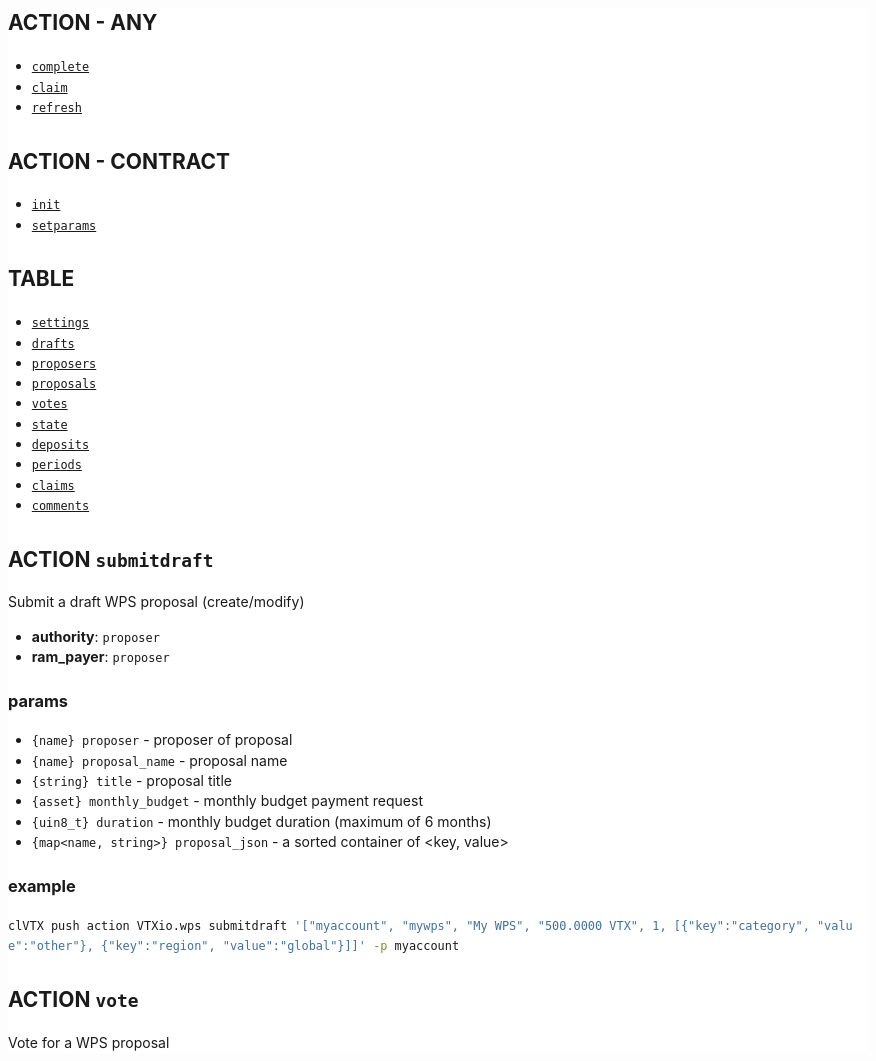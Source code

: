 ## ACTION - ANY

- [`complete`](#action-complete)
- [`claim`](#action-claim)
- [`refresh`](#action-refresh)

## ACTION - CONTRACT

- [`init`](#action-init)
- [`setparams`](#action-setparams)

## TABLE

- [`settings`](#table-settings)
- [`drafts`](#table-drafts)
- [`proposers`](#table-proposers)
- [`proposals`](#table-proposals)
- [`votes`](#table-votes)
- [`state`](#table-state)
- [`deposits`](#table-deposits)
- [`periods`](#table-periods)
- [`claims`](#table-claims)
- [`comments`](#table-comments)

## ACTION `submitdraft`

Submit a draft WPS proposal (create/modify)

- **authority**: `proposer`
- **ram_payer**: `proposer`

### params

- `{name} proposer` - proposer of proposal
- `{name} proposal_name` - proposal name
- `{string} title` - proposal title
- `{asset} monthly_budget` - monthly budget payment request
- `{uin8_t} duration` - monthly budget duration (maximum of 6 months)
- `{map<name, string>} proposal_json` - a sorted container of <key, value>

### example

```bash
clVTX push action VTXio.wps submitdraft '["myaccount", "mywps", "My WPS", "500.0000 VTX", 1, [{"key":"category", "value":"other"}, {"key":"region", "value":"global"}]]' -p myaccount
```

## ACTION `vote`

Vote for a WPS proposal
